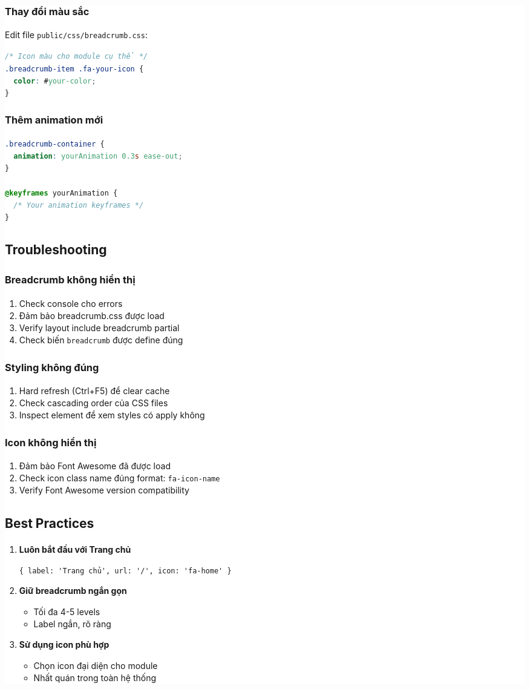 ### Thay đổi màu sắc
Edit file `public/css/breadcrumb.css`:

```css
/* Icon màu cho module cụ thể */
.breadcrumb-item .fa-your-icon {
  color: #your-color;
}
```

### Thêm animation mới
```css
.breadcrumb-container {
  animation: yourAnimation 0.3s ease-out;
}

@keyframes yourAnimation {
  /* Your animation keyframes */
}
```

## Troubleshooting

### Breadcrumb không hiển thị
1. Check console cho errors
2. Đảm bảo breadcrumb.css được load
3. Verify layout include breadcrumb partial
4. Check biến `breadcrumb` được define đúng

### Styling không đúng
1. Hard refresh (Ctrl+F5) để clear cache
2. Check cascading order của CSS files
3. Inspect element để xem styles có apply không

### Icon không hiển thị
1. Đảm bảo Font Awesome đã được load
2. Check icon class name đúng format: `fa-icon-name`
3. Verify Font Awesome version compatibility

## Best Practices

1. **Luôn bắt đầu với Trang chủ**
   ```ejs
   { label: 'Trang chủ', url: '/', icon: 'fa-home' }
   ```

2. **Giữ breadcrumb ngắn gọn**
   - Tối đa 4-5 levels
   - Label ngắn, rõ ràng

3. **Sử dụng icon phù hợp**
   - Chọn icon đại diện cho module
   - Nhất quán trong toàn hệ thống
